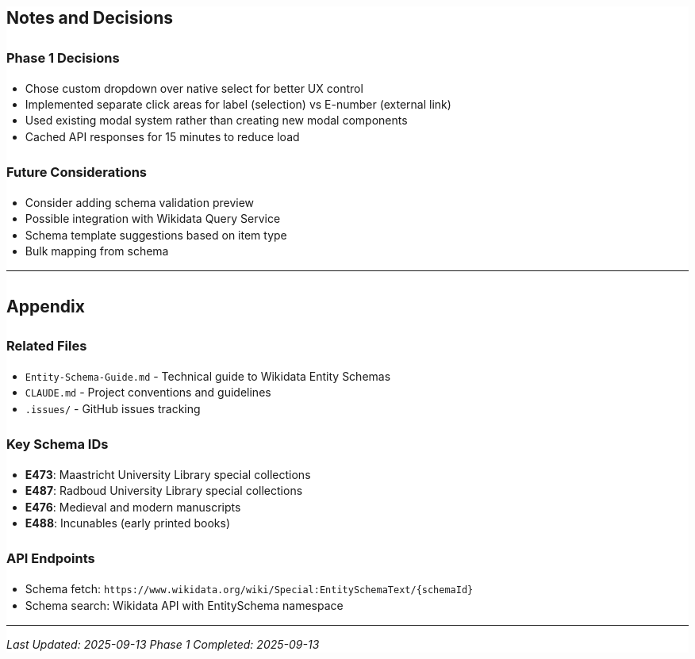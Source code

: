 
## Notes and Decisions

### Phase 1 Decisions
- Chose custom dropdown over native select for better UX control
- Implemented separate click areas for label (selection) vs E-number (external link)
- Used existing modal system rather than creating new modal components
- Cached API responses for 15 minutes to reduce load

### Future Considerations
- Consider adding schema validation preview
- Possible integration with Wikidata Query Service
- Schema template suggestions based on item type
- Bulk mapping from schema

---

## Appendix

### Related Files
- `Entity-Schema-Guide.md` - Technical guide to Wikidata Entity Schemas
- `CLAUDE.md` - Project conventions and guidelines
- `.issues/` - GitHub issues tracking

### Key Schema IDs
- **E473**: Maastricht University Library special collections
- **E487**: Radboud University Library special collections  
- **E476**: Medieval and modern manuscripts
- **E488**: Incunables (early printed books)

### API Endpoints
- Schema fetch: `https://www.wikidata.org/wiki/Special:EntitySchemaText/{schemaId}`
- Schema search: Wikidata API with EntitySchema namespace

---

*Last Updated: 2025-09-13*
*Phase 1 Completed: 2025-09-13*